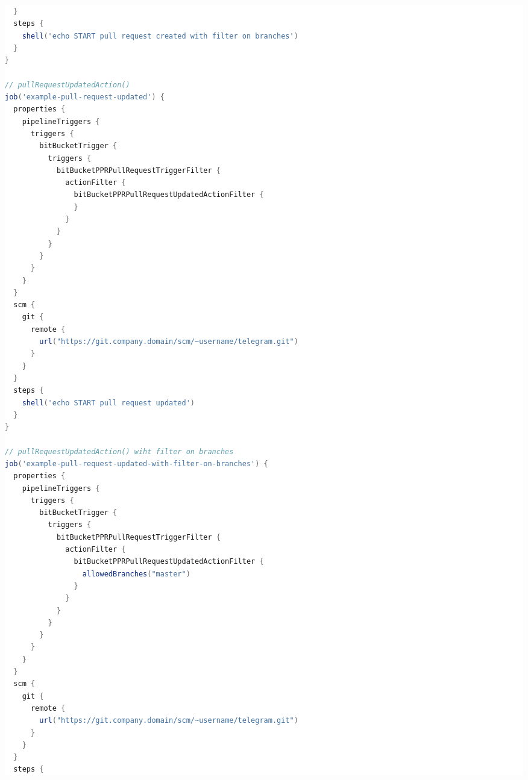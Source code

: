 ```groovy
  }
  steps {
    shell('echo START pull request created with filter on branches')
  }
}

// pullRequestUpdatedAction()
job('example-pull-request-updated') {
  properties {
    pipelineTriggers {
      triggers {
        bitBucketTrigger {
          triggers {
            bitBucketPPRPullRequestTriggerFilter {
              actionFilter {
                bitBucketPPRPullRequestUpdatedActionFilter {
                }
              }
            }
          }
        }
      }
    }
  }
  scm {
    git {
      remote {
        url("https://git.company.domain/scm/~username/telegram.git")
      }
    }
  }
  steps {
    shell('echo START pull request updated')
  }
}

// pullRequestUpdatedAction() wiht filter on branches
job('example-pull-request-updated-with-filter-on-branches') {
  properties {
    pipelineTriggers {
      triggers {
        bitBucketTrigger {
          triggers {
            bitBucketPPRPullRequestTriggerFilter {
              actionFilter {
                bitBucketPPRPullRequestUpdatedActionFilter {
                  allowedBranches("master")
                }
              }
            }
          }
        }
      }
    }
  }
  scm {
    git {
      remote {
        url("https://git.company.domain/scm/~username/telegram.git")
      }
    }
  }
  steps {
```